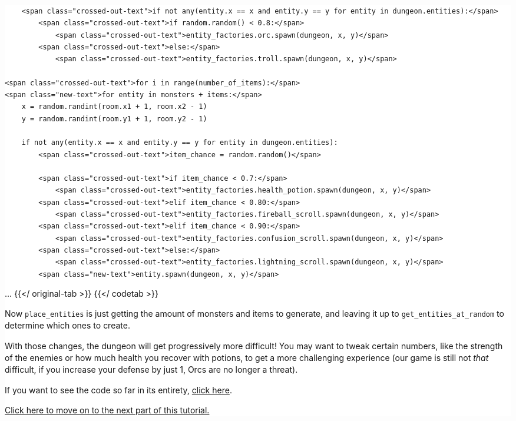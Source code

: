         <span class="crossed-out-text">if not any(entity.x == x and entity.y == y for entity in dungeon.entities):</span>
            <span class="crossed-out-text">if random.random() < 0.8:</span>
                <span class="crossed-out-text">entity_factories.orc.spawn(dungeon, x, y)</span>
            <span class="crossed-out-text">else:</span>
                <span class="crossed-out-text">entity_factories.troll.spawn(dungeon, x, y)</span>

    <span class="crossed-out-text">for i in range(number_of_items):</span>
    <span class="new-text">for entity in monsters + items:</span>
        x = random.randint(room.x1 + 1, room.x2 - 1)
        y = random.randint(room.y1 + 1, room.y2 - 1)

        if not any(entity.x == x and entity.y == y for entity in dungeon.entities):
            <span class="crossed-out-text">item_chance = random.random()</span>

            <span class="crossed-out-text">if item_chance < 0.7:</span>
                <span class="crossed-out-text">entity_factories.health_potion.spawn(dungeon, x, y)</span>
            <span class="crossed-out-text">elif item_chance < 0.80:</span>
                <span class="crossed-out-text">entity_factories.fireball_scroll.spawn(dungeon, x, y)</span>
            <span class="crossed-out-text">elif item_chance < 0.90:</span>
                <span class="crossed-out-text">entity_factories.confusion_scroll.spawn(dungeon, x, y)</span>
            <span class="crossed-out-text">else:</span>
                <span class="crossed-out-text">entity_factories.lightning_scroll.spawn(dungeon, x, y)</span>
            <span class="new-text">entity.spawn(dungeon, x, y)</span>

...</pre>
{{</ original-tab >}}
{{</ codetab >}}

Now `place_entities` is just getting the amount of monsters and items to generate, and leaving it up to `get_entities_at_random` to determine which ones to create.

With those changes, the dungeon will get progressively more difficult! You may want to tweak certain numbers, like the strength of the enemies or how much health you recover with potions, to get a more challenging experience (our game is still not _that_ difficult, if you increase your defense by just 1, Orcs are no longer a threat).

If you want to see the code so far in its entirety, [click here](https://github.com/TStand90/tcod_tutorial_v2/tree/2020/part-12).

[Click here to move on to the next part of this tutorial.](/tutorials/tcod/v2/part-13)

